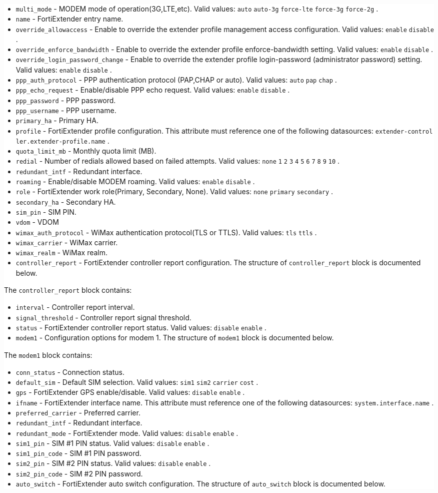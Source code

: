 * `multi_mode` - MODEM mode of operation(3G,LTE,etc). Valid values: `auto` `auto-3g` `force-lte` `force-3g` `force-2g` .
* `name` - FortiExtender entry name.
* `override_allowaccess` - Enable to override the extender profile management access configuration. Valid values: `enable` `disable` .
* `override_enforce_bandwidth` - Enable to override the extender profile enforce-bandwidth setting. Valid values: `enable` `disable` .
* `override_login_password_change` - Enable to override the extender profile login-password (administrator password) setting. Valid values: `enable` `disable` .
* `ppp_auth_protocol` - PPP authentication protocol (PAP,CHAP or auto). Valid values: `auto` `pap` `chap` .
* `ppp_echo_request` - Enable/disable PPP echo request. Valid values: `enable` `disable` .
* `ppp_password` - PPP password.
* `ppp_username` - PPP username.
* `primary_ha` - Primary HA.
* `profile` - FortiExtender profile configuration. This attribute must reference one of the following datasources: `extender-controller.extender-profile.name` .
* `quota_limit_mb` - Monthly quota limit (MB).
* `redial` - Number of redials allowed based on failed attempts. Valid values: `none` `1` `2` `3` `4` `5` `6` `7` `8` `9` `10` .
* `redundant_intf` - Redundant interface.
* `roaming` - Enable/disable MODEM roaming. Valid values: `enable` `disable` .
* `role` - FortiExtender work role(Primary, Secondary, None). Valid values: `none` `primary` `secondary` .
* `secondary_ha` - Secondary HA.
* `sim_pin` - SIM PIN.
* `vdom` - VDOM
* `wimax_auth_protocol` - WiMax authentication protocol(TLS or TTLS). Valid values: `tls` `ttls` .
* `wimax_carrier` - WiMax carrier.
* `wimax_realm` - WiMax realm.
* `controller_report` - FortiExtender controller report configuration. The structure of `controller_report` block is documented below.

The `controller_report` block contains:

* `interval` - Controller report interval.
* `signal_threshold` - Controller report signal threshold.
* `status` - FortiExtender controller report status. Valid values: `disable` `enable` .
* `modem1` - Configuration options for modem 1. The structure of `modem1` block is documented below.

The `modem1` block contains:

* `conn_status` - Connection status.
* `default_sim` - Default SIM selection. Valid values: `sim1` `sim2` `carrier` `cost` .
* `gps` - FortiExtender GPS enable/disable. Valid values: `disable` `enable` .
* `ifname` - FortiExtender interface name. This attribute must reference one of the following datasources: `system.interface.name` .
* `preferred_carrier` - Preferred carrier.
* `redundant_intf` - Redundant interface.
* `redundant_mode` - FortiExtender mode. Valid values: `disable` `enable` .
* `sim1_pin` - SIM #1 PIN status. Valid values: `disable` `enable` .
* `sim1_pin_code` - SIM #1 PIN password.
* `sim2_pin` - SIM #2 PIN status. Valid values: `disable` `enable` .
* `sim2_pin_code` - SIM #2 PIN password.
* `auto_switch` - FortiExtender auto switch configuration. The structure of `auto_switch` block is documented below.
